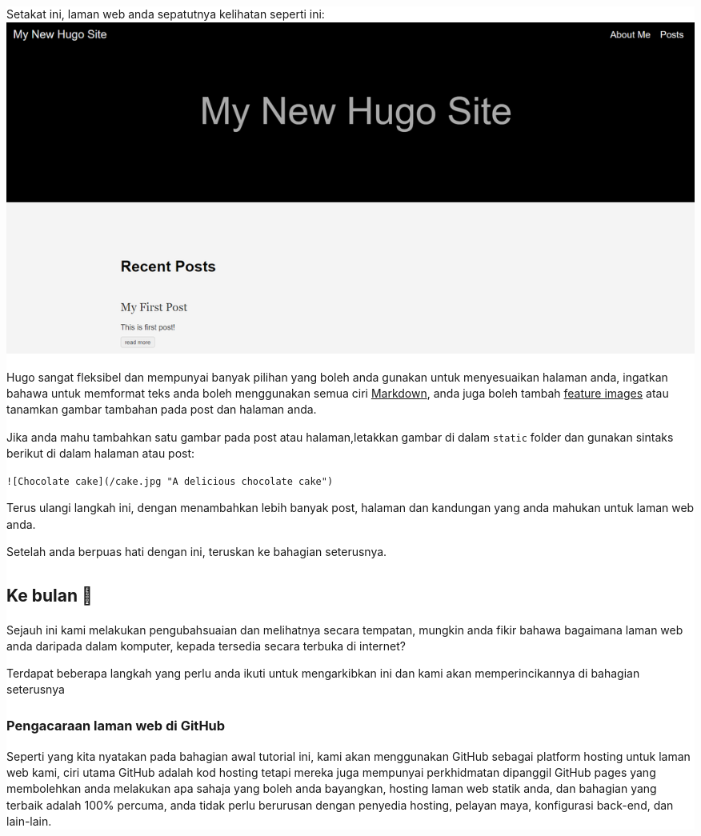 Setakat ini, laman web anda sepatutnya kelihatan seperti ini:![hugo_aboutMe.png](hugo_aboutMe.png?fileId=322829#mimetype=image%2Fpng&hasPreview=true)

Hugo sangat fleksibel dan mempunyai banyak pilihan yang boleh anda gunakan untuk menyesuaikan halaman anda, ingatkan bahawa untuk memformat teks anda boleh menggunakan semua ciri [Markdown](https://commonmark.org/), anda juga boleh tambah [feature images](https://github.com/theNewDynamic/gohugo-theme-ananke#change-the-hero-background) atau tanamkan gambar tambahan pada post dan halaman anda.

Jika anda mahu tambahkan satu gambar pada post atau halaman,letakkan gambar di dalam `static` folder dan gunakan sintaks berikut di dalam halaman atau post:

```
![Chocolate cake](/cake.jpg "A delicious chocolate cake")
```

Terus ulangi langkah ini, dengan menambahkan lebih banyak post, halaman dan kandungan yang anda mahukan untuk laman web anda.

Setelah anda berpuas hati dengan ini, teruskan ke bahagian seterusnya.

## Ke bulan 🚀

Sejauh ini kami melakukan pengubahsuaian dan melihatnya secara tempatan, mungkin anda fikir bahawa bagaimana laman web anda daripada dalam komputer, kepada tersedia secara terbuka di internet?

Terdapat beberapa langkah yang perlu anda ikuti untuk mengarkibkan ini dan kami akan memperincikannya di bahagian seterusnya

### Pengacaraan laman web di GitHub

Seperti yang kita nyatakan pada bahagian awal tutorial ini, kami akan menggunakan GitHub sebagai platform hosting untuk laman web kami, ciri utama GitHub adalah kod hosting tetapi mereka juga mempunyai perkhidmatan dipanggil GitHub pages yang membolehkan anda melakukan apa sahaja yang boleh anda bayangkan, hosting laman web statik anda, dan bahagian yang terbaik adalah 100% percuma, anda tidak perlu berurusan dengan penyedia hosting, pelayan maya, konfigurasi back-end, dan lain-lain.
